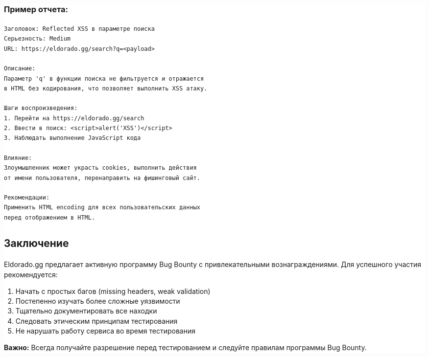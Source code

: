 ### Пример отчета:
```
Заголовок: Reflected XSS в параметре поиска
Серьезность: Medium
URL: https://eldorado.gg/search?q=<payload>

Описание:
Параметр 'q' в функции поиска не фильтруется и отражается 
в HTML без кодирования, что позволяет выполнить XSS атаку.

Шаги воспроизведения:
1. Перейти на https://eldorado.gg/search
2. Ввести в поиск: <script>alert('XSS')</script>
3. Наблюдать выполнение JavaScript кода

Влияние:
Злоумышленник может украсть cookies, выполнить действия 
от имени пользователя, перенаправить на фишинговый сайт.

Рекомендации:
Применить HTML encoding для всех пользовательских данных
перед отображением в HTML.
```

## Заключение

Eldorado.gg предлагает активную программу Bug Bounty с привлекательными вознаграждениями. Для успешного участия рекомендуется:

1. Начать с простых багов (missing headers, weak validation)
2. Постепенно изучать более сложные уязвимости
3. Тщательно документировать все находки
4. Следовать этическим принципам тестирования
5. Не нарушать работу сервиса во время тестирования

**Важно:** Всегда получайте разрешение перед тестированием и следуйте правилам программы Bug Bounty.